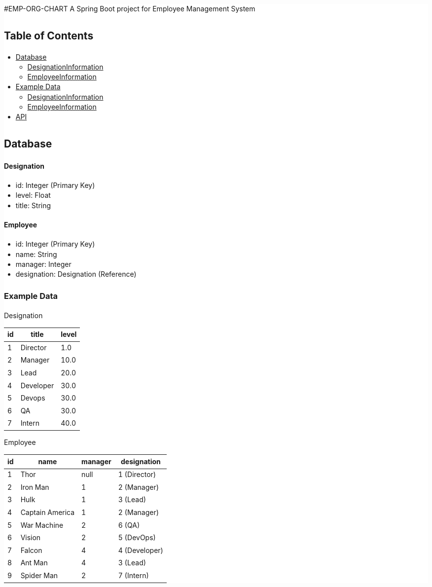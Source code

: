 #EMP-ORG-CHART
A Spring Boot project for Employee Management System

## Table of Contents

- [Database](#database)
    - [DesignationInformation](#designation)
    - [EmployeeInformation](#employee)
- [Example Data](#example-data)
    - [DesignationInformation](#designation)
    - [EmployeeInformation](#employee)
- [API](#api)
    
## Database

#### Designation
- id: Integer (Primary Key)
- level: Float
- title: String

#### Employee
- id: Integer (Primary Key)
- name: String
- manager: Integer
- designation: Designation (Reference)

### Example Data

Designation

| id         | title       | level     |
| ---------- | ------------| --------- |
| 1          | Director    | 1.0       |
| 2          | Manager     | 10.0      |
| 3          | Lead        | 20.0      |
| 4          | Developer   | 30.0      |
| 5          | Devops      | 30.0      | 
| 6          | QA          | 30.0      |
| 7          | Intern      | 40.0      |

Employee

| id  | name            | manager | designation   |
| --- | --------------- | ------- | ------------- |
| 1   | Thor            | null    | 1 (Director)  |
| 2   | Iron Man        | 1       | 2 (Manager)   |
| 3   | Hulk            | 1       | 3 (Lead)      |
| 4   | Captain America | 1       | 2 (Manager)   |
| 5   | War Machine     | 2       | 6 (QA)        |
| 6   | Vision          | 2       | 5 (DevOps)    |
| 7   | Falcon          | 4       | 4 (Developer) |
| 8   | Ant Man         | 4       | 3 (Lead)      |
| 9   | Spider Man      | 2       | 7 (Intern)    |